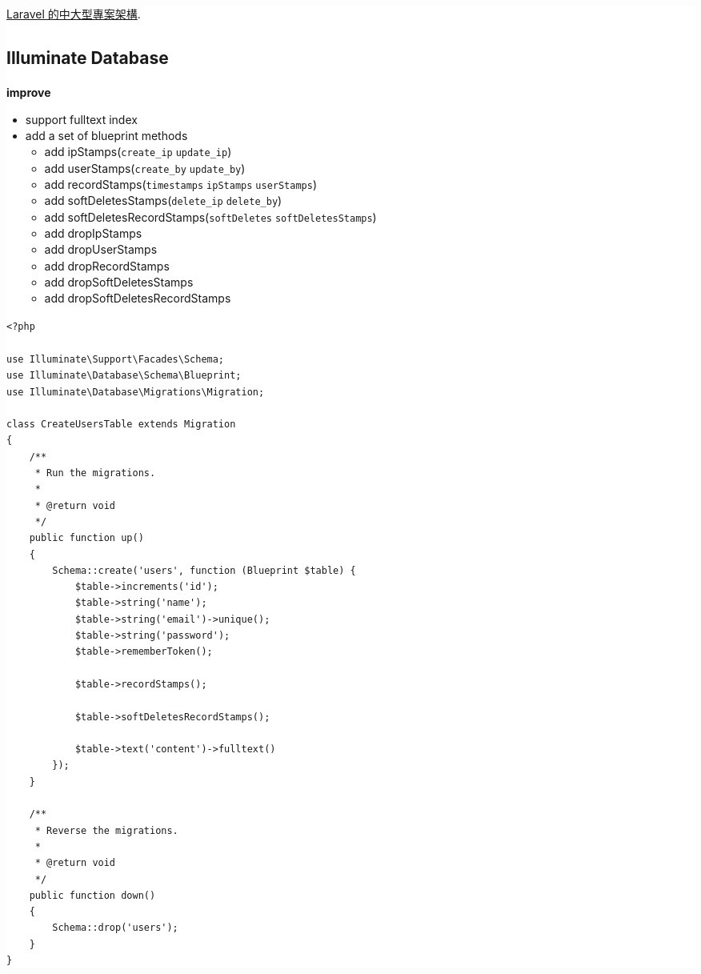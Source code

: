 [Laravel 的中大型專案架構](http://oomusou.io/laravel/laravel-architecture/).

## Illuminate Database

**improve**

* support fulltext index
* add a set of blueprint methods
  * add ipStamps(`create_ip` `update_ip`)
  * add userStamps(`create_by` `update_by`)
  * add recordStamps(`timestamps` `ipStamps` `userStamps`)
  * add softDeletesStamps(`delete_ip` `delete_by`)
  * add softDeletesRecordStamps(`softDeletes` `softDeletesStamps`)
  * add dropIpStamps
  * add dropUserStamps
  * add dropRecordStamps
  * add dropSoftDeletesStamps
  * add dropSoftDeletesRecordStamps
  
```
<?php

use Illuminate\Support\Facades\Schema;
use Illuminate\Database\Schema\Blueprint;
use Illuminate\Database\Migrations\Migration;

class CreateUsersTable extends Migration
{
    /**
     * Run the migrations.
     *
     * @return void
     */
    public function up()
    {
        Schema::create('users', function (Blueprint $table) {
            $table->increments('id');
            $table->string('name');
            $table->string('email')->unique();
            $table->string('password');
            $table->rememberToken();
            
            $table->recordStamps();
            
            $table->softDeletesRecordStamps();
            
            $table->text('content')->fulltext()
        });
    }

    /**
     * Reverse the migrations.
     *
     * @return void
     */
    public function down()
    {
        Schema::drop('users');
    }
}

``` 
